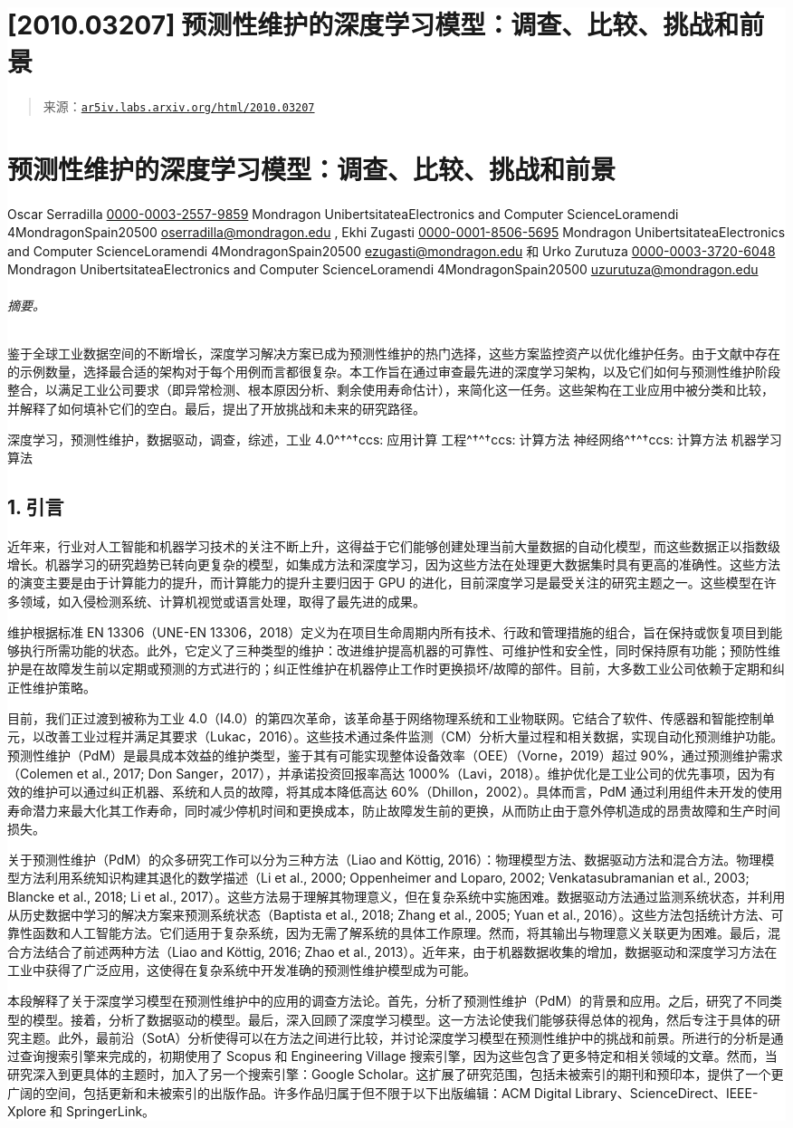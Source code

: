 

# [2010.03207] 预测性维护的深度学习模型：调查、比较、挑战和前景

> 来源：[`ar5iv.labs.arxiv.org/html/2010.03207`](https://ar5iv.labs.arxiv.org/html/2010.03207)

# 预测性维护的深度学习模型：调查、比较、挑战和前景

Oscar Serradilla [0000-0003-2557-9859](https://orcid.org/0000-0003-2557-9859 "ORCID identifier") Mondragon UnibertsitateaElectronics and Computer ScienceLoramendi 4MondragonSpain20500 oserradilla@mondragon.edu , Ekhi Zugasti [0000-0001-8506-5695](https://orcid.org/0000-0001-8506-5695 "ORCID identifier") Mondragon UnibertsitateaElectronics and Computer ScienceLoramendi 4MondragonSpain20500 ezugasti@mondragon.edu 和 Urko Zurutuza [0000-0003-3720-6048](https://orcid.org/0000-0003-3720-6048 "ORCID identifier") Mondragon UnibertsitateaElectronics and Computer ScienceLoramendi 4MondragonSpain20500 uzurutuza@mondragon.edu

###### 摘要。

鉴于全球工业数据空间的不断增长，深度学习解决方案已成为预测性维护的热门选择，这些方案监控资产以优化维护任务。由于文献中存在的示例数量，选择最合适的架构对于每个用例而言都很复杂。本工作旨在通过审查最先进的深度学习架构，以及它们如何与预测性维护阶段整合，以满足工业公司要求（即异常检测、根本原因分析、剩余使用寿命估计），来简化这一任务。这些架构在工业应用中被分类和比较，并解释了如何填补它们的空白。最后，提出了开放挑战和未来的研究路径。

深度学习，预测性维护，数据驱动，调查，综述，工业 4.0^†^†ccs: 应用计算 工程^†^†ccs: 计算方法 神经网络^†^†ccs: 计算方法 机器学习算法

## 1\. 引言

近年来，行业对人工智能和机器学习技术的关注不断上升，这得益于它们能够创建处理当前大量数据的自动化模型，而这些数据正以指数级增长。机器学习的研究趋势已转向更复杂的模型，如集成方法和深度学习，因为这些方法在处理更大数据集时具有更高的准确性。这些方法的演变主要是由于计算能力的提升，而计算能力的提升主要归因于 GPU 的进化，目前深度学习是最受关注的研究主题之一。这些模型在许多领域，如入侵检测系统、计算机视觉或语言处理，取得了最先进的成果。

维护根据标准 EN 13306（UNE-EN 13306，2018）定义为在项目生命周期内所有技术、行政和管理措施的组合，旨在保持或恢复项目到能够执行所需功能的状态。此外，它定义了三种类型的维护：改进维护提高机器的可靠性、可维护性和安全性，同时保持原有功能；预防性维护是在故障发生前以定期或预测的方式进行的；纠正性维护在机器停止工作时更换损坏/故障的部件。目前，大多数工业公司依赖于定期和纠正性维护策略。

目前，我们正过渡到被称为工业 4.0（I4.0）的第四次革命，该革命基于网络物理系统和工业物联网。它结合了软件、传感器和智能控制单元，以改善工业过程并满足其要求（Lukac，2016）。这些技术通过条件监测（CM）分析大量过程和相关数据，实现自动化预测维护功能。预测性维护（PdM）是最具成本效益的维护类型，鉴于其有可能实现整体设备效率（OEE）（Vorne，2019）超过 90%，通过预测维护需求（Colemen et al., 2017; Don Sanger，2017），并承诺投资回报率高达 1000%（Lavi，2018）。维护优化是工业公司的优先事项，因为有效的维护可以通过纠正机器、系统和人员的故障，将其成本降低高达 60%（Dhillon，2002）。具体而言，PdM 通过利用组件未开发的使用寿命潜力来最大化其工作寿命，同时减少停机时间和更换成本，防止故障发生前的更换，从而防止由于意外停机造成的昂贵故障和生产时间损失。

关于预测性维护（PdM）的众多研究工作可以分为三种方法（Liao and Köttig, 2016）：物理模型方法、数据驱动方法和混合方法。物理模型方法利用系统知识构建其退化的数学描述（Li et al., 2000; Oppenheimer and Loparo, 2002; Venkatasubramanian et al., 2003; Blancke et al., 2018; Li et al., 2017）。这些方法易于理解其物理意义，但在复杂系统中实施困难。数据驱动方法通过监测系统状态，并利用从历史数据中学习的解决方案来预测系统状态（Baptista et al., 2018; Zhang et al., 2005; Yuan et al., 2016）。这些方法包括统计方法、可靠性函数和人工智能方法。它们适用于复杂系统，因为无需了解系统的具体工作原理。然而，将其输出与物理意义关联更为困难。最后，混合方法结合了前述两种方法（Liao and Köttig, 2016; Zhao et al., 2013）。近年来，由于机器数据收集的增加，数据驱动和深度学习方法在工业中获得了广泛应用，这使得在复杂系统中开发准确的预测性维护模型成为可能。

本段解释了关于深度学习模型在预测性维护中的应用的调查方法论。首先，分析了预测性维护（PdM）的背景和应用。之后，研究了不同类型的模型。接着，分析了数据驱动的模型。最后，深入回顾了深度学习模型。这一方法论使我们能够获得总体的视角，然后专注于具体的研究主题。此外，最前沿（SotA）分析使得可以在方法之间进行比较，并讨论深度学习模型在预测性维护中的挑战和前景。所进行的分析是通过查询搜索引擎来完成的，初期使用了 Scopus 和 Engineering Village 搜索引擎，因为这些包含了更多特定和相关领域的文章。然而，当研究深入到更具体的主题时，加入了另一个搜索引擎：Google Scholar。这扩展了研究范围，包括未被索引的期刊和预印本，提供了一个更广阔的空间，包括更新和未被索引的出版作品。许多作品归属于但不限于以下出版编辑：ACM Digital Library、ScienceDirect、IEEE-Xplore 和 SpringerLink。

